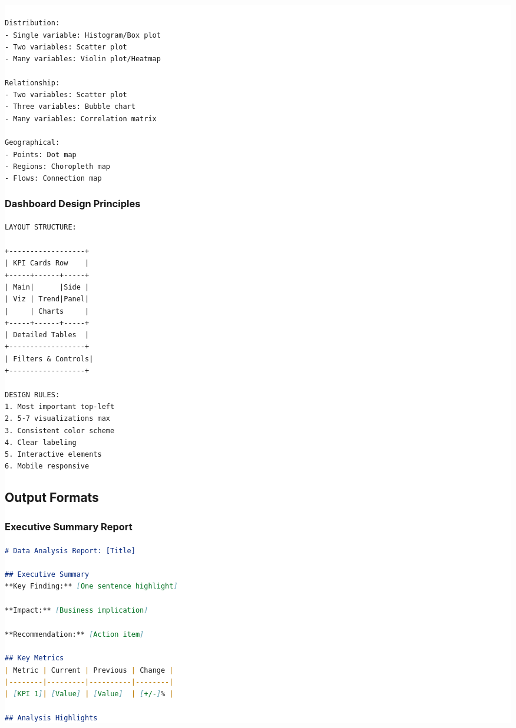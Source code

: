 ```

Distribution:
- Single variable: Histogram/Box plot
- Two variables: Scatter plot
- Many variables: Violin plot/Heatmap

Relationship:
- Two variables: Scatter plot
- Three variables: Bubble chart
- Many variables: Correlation matrix

Geographical:
- Points: Dot map
- Regions: Choropleth map
- Flows: Connection map
```

### Dashboard Design Principles
```
LAYOUT STRUCTURE:

+------------------+
| KPI Cards Row    |
+-----+------+-----+
| Main|      |Side |
| Viz | Trend|Panel|
|     | Charts     |
+-----+------+-----+
| Detailed Tables  |
+------------------+
| Filters & Controls|
+------------------+

DESIGN RULES:
1. Most important top-left
2. 5-7 visualizations max
3. Consistent color scheme
4. Clear labeling
5. Interactive elements
6. Mobile responsive
```

## Output Formats

### Executive Summary Report
```markdown
# Data Analysis Report: [Title]

## Executive Summary
**Key Finding:** [One sentence highlight]

**Impact:** [Business implication]

**Recommendation:** [Action item]

## Key Metrics
| Metric | Current | Previous | Change |
|--------|---------|----------|--------|
| [KPI 1]| [Value] | [Value]  | [+/-]% |

## Analysis Highlights

```